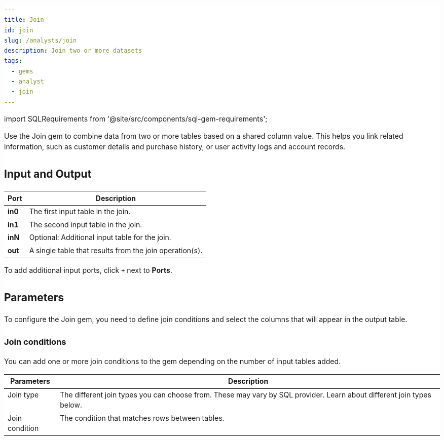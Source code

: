 ```yaml
---
title: Join
id: join
slug: /analysts/join
description: Join two or more datasets
tags:
  - gems
  - analyst
  - join
---
```


import SQLRequirements from '@site/src/components/sql-gem-requirements';

<SQLRequirements
  execution_engine="SQL Warehouse"
  sql_package_name=""
  sql_package_version=""
/>

Use the Join gem to combine data from two or more tables based on a shared column value. This helps you link related information, such as customer details and purchase history, or user activity logs and account records.

## Input and Output

| Port    | Description                                             |
| ------- | ------------------------------------------------------- |
| **in0** | The first input table in the join.                      |
| **in1** | The second input table in the join.                     |
| **inN** | Optional: Additional input table for the join.          |
| **out** | A single table that results from the join operation(s). |

To add additional input ports, click `+` next to **Ports**.

## Parameters

To configure the Join gem, you need to define join conditions and select the columns that will appear in the output table.

### Join conditions

You can add one or more join conditions to the gem depending on the number of input tables added.

| Parameters     | Description                                                                                                           |
| -------------- | --------------------------------------------------------------------------------------------------------------------- |
| Join type      | The different join types you can choose from. These may vary by SQL provider. Learn about different join types below. |
| Join condition | The condition that matches rows between tables.                                                                       |
